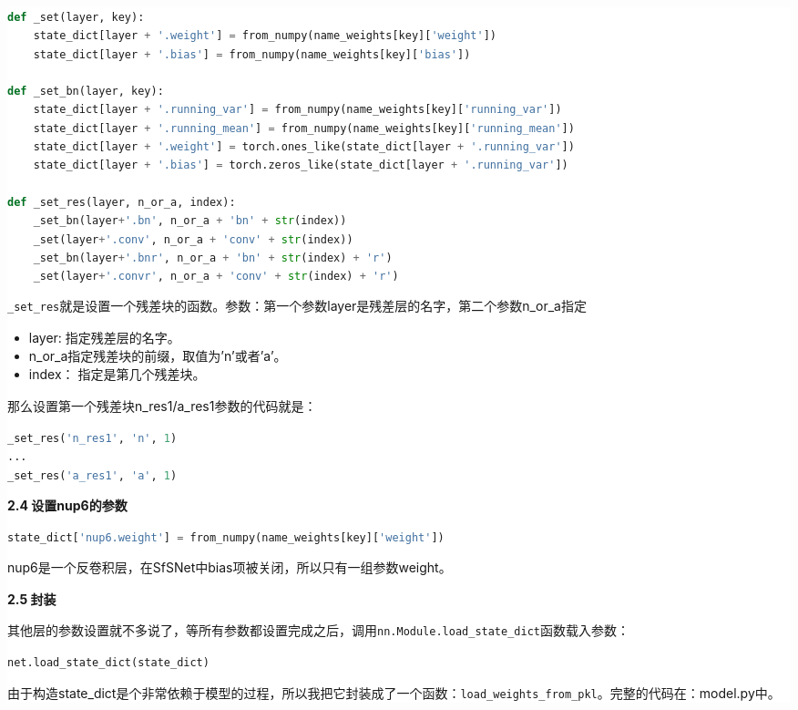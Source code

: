 ```python
def _set(layer, key):
    state_dict[layer + '.weight'] = from_numpy(name_weights[key]['weight'])
    state_dict[layer + '.bias'] = from_numpy(name_weights[key]['bias'])

def _set_bn(layer, key):
    state_dict[layer + '.running_var'] = from_numpy(name_weights[key]['running_var'])
    state_dict[layer + '.running_mean'] = from_numpy(name_weights[key]['running_mean'])
    state_dict[layer + '.weight'] = torch.ones_like(state_dict[layer + '.running_var'])
    state_dict[layer + '.bias'] = torch.zeros_like(state_dict[layer + '.running_var'])

def _set_res(layer, n_or_a, index):
    _set_bn(layer+'.bn', n_or_a + 'bn' + str(index))
    _set(layer+'.conv', n_or_a + 'conv' + str(index))
    _set_bn(layer+'.bnr', n_or_a + 'bn' + str(index) + 'r')
    _set(layer+'.convr', n_or_a + 'conv' + str(index) + 'r')
```

`_set_res`就是设置一个残差块的函数。参数：第一个参数layer是残差层的名字，第二个参数n_or_a指定
- layer: 指定残差层的名字。
- n_or_a指定残差块的前缀，取值为’n’或者’a’。
- index： 指定是第几个残差块。

那么设置第一个残差块n_res1/a_res1参数的代码就是：

```python
_set_res('n_res1', 'n', 1)
...
_set_res('a_res1', 'a', 1)
```

**2.4 设置nup6的参数**

```python
state_dict['nup6.weight'] = from_numpy(name_weights[key]['weight'])
```

nup6是一个反卷积层，在SfSNet中bias项被关闭，所以只有一组参数weight。

**2.5 封装**

其他层的参数设置就不多说了，等所有参数都设置完成之后，调用`nn.Module.load_state_dict`函数载入参数：

```python
net.load_state_dict(state_dict)
```

由于构造state_dict是个非常依赖于模型的过程，所以我把它封装成了一个函数：`load_weights_from_pkl`。完整的代码在：model.py中。




